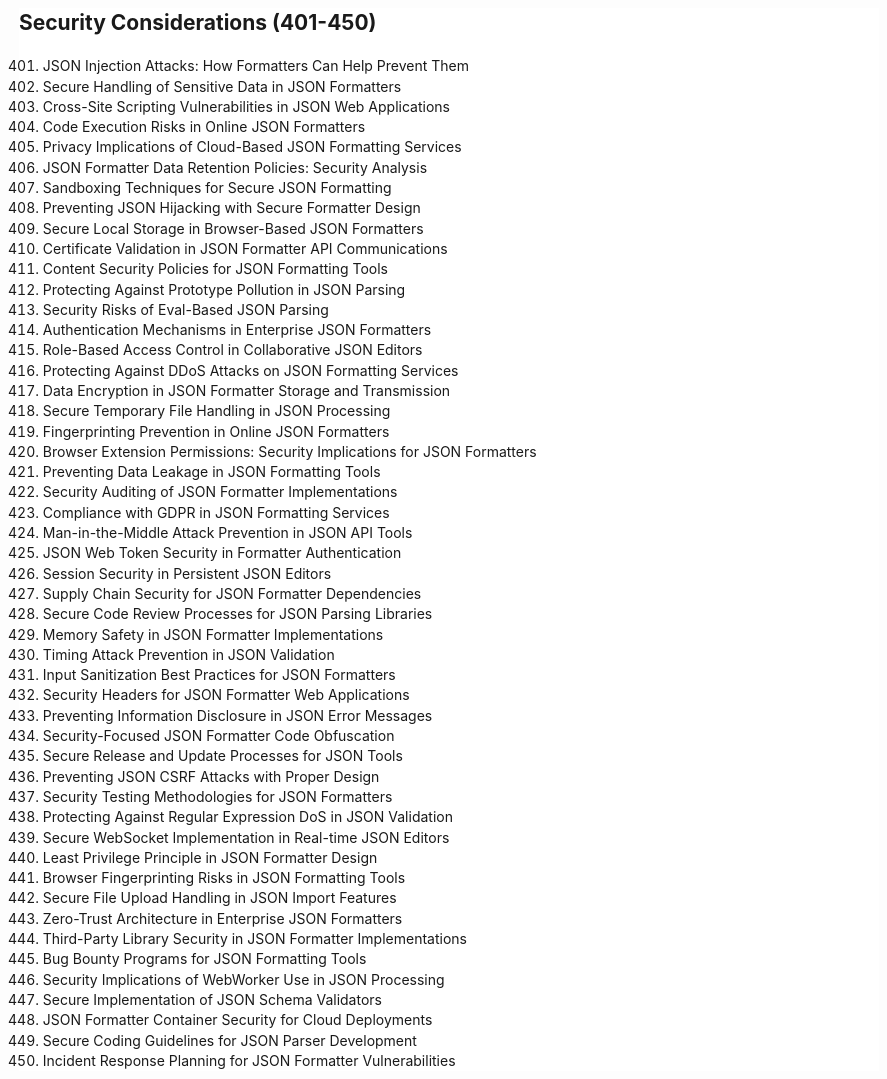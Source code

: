 ## Security Considerations (401-450)

401. JSON Injection Attacks: How Formatters Can Help Prevent Them
402. Secure Handling of Sensitive Data in JSON Formatters
403. Cross-Site Scripting Vulnerabilities in JSON Web Applications
404. Code Execution Risks in Online JSON Formatters
405. Privacy Implications of Cloud-Based JSON Formatting Services
406. JSON Formatter Data Retention Policies: Security Analysis
407. Sandboxing Techniques for Secure JSON Formatting
408. Preventing JSON Hijacking with Secure Formatter Design
409. Secure Local Storage in Browser-Based JSON Formatters
410. Certificate Validation in JSON Formatter API Communications
411. Content Security Policies for JSON Formatting Tools
412. Protecting Against Prototype Pollution in JSON Parsing
413. Security Risks of Eval-Based JSON Parsing
414. Authentication Mechanisms in Enterprise JSON Formatters
415. Role-Based Access Control in Collaborative JSON Editors
416. Protecting Against DDoS Attacks on JSON Formatting Services
417. Data Encryption in JSON Formatter Storage and Transmission
418. Secure Temporary File Handling in JSON Processing
419. Fingerprinting Prevention in Online JSON Formatters
420. Browser Extension Permissions: Security Implications for JSON Formatters
421. Preventing Data Leakage in JSON Formatting Tools
422. Security Auditing of JSON Formatter Implementations
423. Compliance with GDPR in JSON Formatting Services
424. Man-in-the-Middle Attack Prevention in JSON API Tools
425. JSON Web Token Security in Formatter Authentication
426. Session Security in Persistent JSON Editors
427. Supply Chain Security for JSON Formatter Dependencies
428. Secure Code Review Processes for JSON Parsing Libraries
429. Memory Safety in JSON Formatter Implementations
430. Timing Attack Prevention in JSON Validation
431. Input Sanitization Best Practices for JSON Formatters
432. Security Headers for JSON Formatter Web Applications
433. Preventing Information Disclosure in JSON Error Messages
434. Security-Focused JSON Formatter Code Obfuscation
435. Secure Release and Update Processes for JSON Tools
436. Preventing JSON CSRF Attacks with Proper Design
437. Security Testing Methodologies for JSON Formatters
438. Protecting Against Regular Expression DoS in JSON Validation
439. Secure WebSocket Implementation in Real-time JSON Editors
440. Least Privilege Principle in JSON Formatter Design
441. Browser Fingerprinting Risks in JSON Formatting Tools
442. Secure File Upload Handling in JSON Import Features
443. Zero-Trust Architecture in Enterprise JSON Formatters
444. Third-Party Library Security in JSON Formatter Implementations
445. Bug Bounty Programs for JSON Formatting Tools
446. Security Implications of WebWorker Use in JSON Processing
447. Secure Implementation of JSON Schema Validators
448. JSON Formatter Container Security for Cloud Deployments
449. Secure Coding Guidelines for JSON Parser Development
450. Incident Response Planning for JSON Formatter Vulnerabilities
